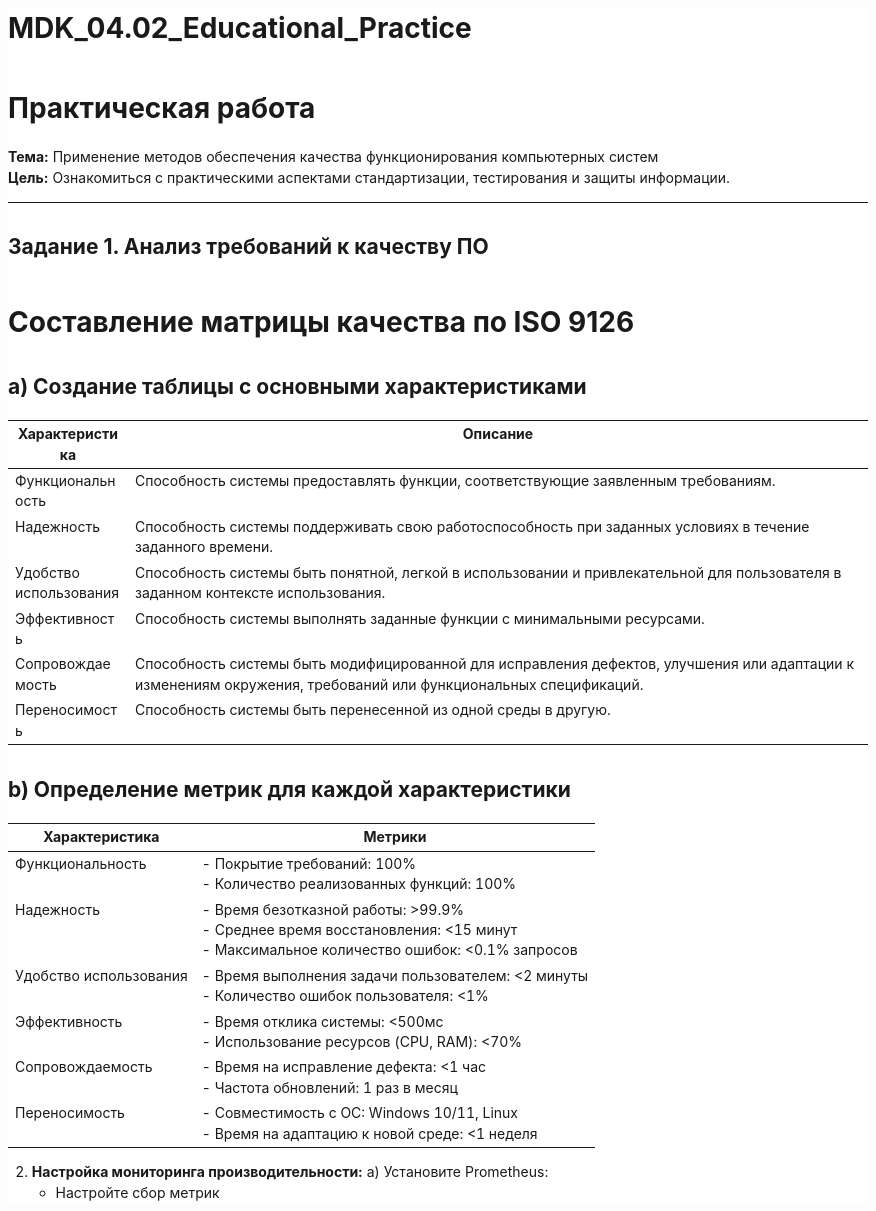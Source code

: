 # MDK_04.02_Educational_Practice
 
# Практическая работа  
**Тема:** Применение методов обеспечения качества функционирования компьютерных систем  
**Цель:** Ознакомиться с практическими аспектами стандартизации, тестирования и защиты информации.  

---

## Задание 1. Анализ требований к качеству ПО  


# Составление матрицы качества по ISO 9126

## a) Создание таблицы с основными характеристиками

| Характеристика       | Описание                                                                 |
|-----------------------|--------------------------------------------------------------------------|
| Функциональность      | Способность системы предоставлять функции, соответствующие заявленным требованиям. |
| Надежность            | Способность системы поддерживать свою работоспособность при заданных условиях в течение заданного времени. |
| Удобство использования| Способность системы быть понятной, легкой в использовании и привлекательной для пользователя в заданном контексте использования. |
| Эффективность         | Способность системы выполнять заданные функции с минимальными ресурсами. |
| Сопровождаемость      | Способность системы быть модифицированной для исправления дефектов, улучшения или адаптации к изменениям окружения, требований или функциональных спецификаций. |
| Переносимость         | Способность системы быть перенесенной из одной среды в другую.           |

## b) Определение метрик для каждой характеристики

| Характеристика       | Метрики                                                                 |
|-----------------------|--------------------------------------------------------------------------|
| Функциональность      | - Покрытие требований: 100% <br> - Количество реализованных функций: 100% |
| Надежность            | - Время безотказной работы: >99.9% <br> - Среднее время восстановления: <15 минут <br> - Максимальное количество ошибок: <0.1% запросов |
| Удобство использования| - Время выполнения задачи пользователем: <2 минуты <br> - Количество ошибок пользователя: <1% |
| Эффективность         | - Время отклика системы: <500мс <br> - Использование ресурсов (CPU, RAM): <70% |
| Сопровождаемость      | - Время на исправление дефекта: <1 час <br> - Частота обновлений: 1 раз в месяц |
| Переносимость         | - Совместимость с ОС: Windows 10/11, Linux <br> - Время на адаптацию к новой среде: <1 неделя |

2. **Настройка мониторинга производительности:**
   a) Установите Prometheus:
      - Настройте сбор метрик
        